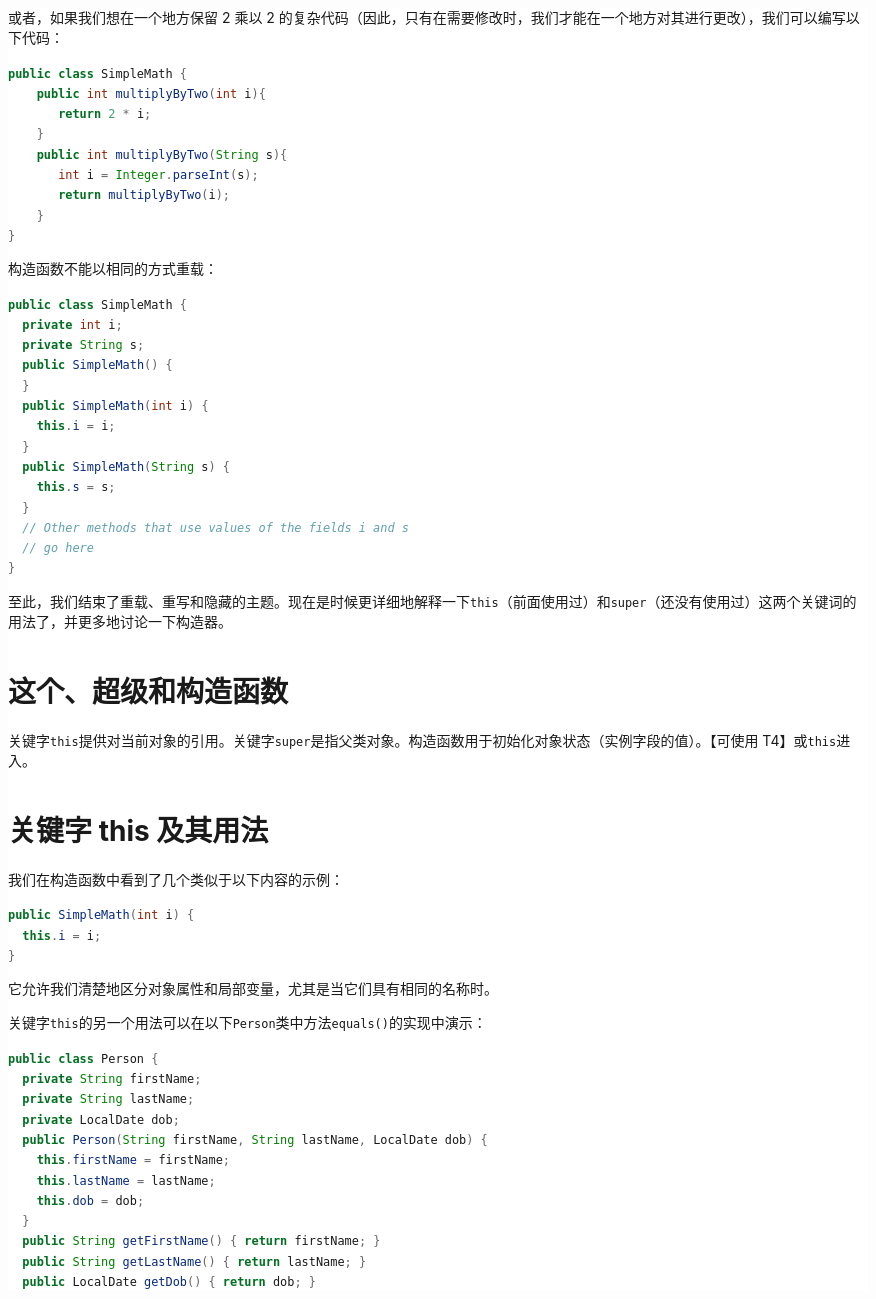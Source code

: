 或者，如果我们想在一个地方保留 2 乘以 2 的复杂代码（因此，只有在需要修改时，我们才能在一个地方对其进行更改），我们可以编写以下代码：

```java
public class SimpleMath {
    public int multiplyByTwo(int i){
       return 2 * i;
    }
    public int multiplyByTwo(String s){
       int i = Integer.parseInt(s);
       return multiplyByTwo(i);
    }
}
```

构造函数不能以相同的方式重载：

```java
public class SimpleMath {
  private int i;
  private String s;
  public SimpleMath() {
  }
  public SimpleMath(int i) {
    this.i = i;
  }
  public SimpleMath(String s) {
    this.s = s;
  }
  // Other methods that use values of the fields i and s
  // go here
}
```

至此，我们结束了重载、重写和隐藏的主题。现在是时候更详细地解释一下`this`（前面使用过）和`super`（还没有使用过）这两个关键词的用法了，并更多地讨论一下构造器。

# 这个、超级和构造函数

关键字`this`提供对当前对象的引用。关键字`super`是指父类对象。构造函数用于初始化对象状态（实例字段的值）。【可使用 T4】或`this`进入。

# 关键字 this 及其用法

我们在构造函数中看到了几个类似于以下内容的示例：

```java
public SimpleMath(int i) {
  this.i = i;
}
```

它允许我们清楚地区分对象属性和局部变量，尤其是当它们具有相同的名称时。

关键字`this`的另一个用法可以在以下`Person`类中方法`equals()`的实现中演示：

```java
public class Person {
  private String firstName;
  private String lastName;
  private LocalDate dob;
  public Person(String firstName, String lastName, LocalDate dob) {
    this.firstName = firstName;
    this.lastName = lastName;
    this.dob = dob;
  }
  public String getFirstName() { return firstName; }
  public String getLastName() { return lastName; }
  public LocalDate getDob() { return dob; }

```